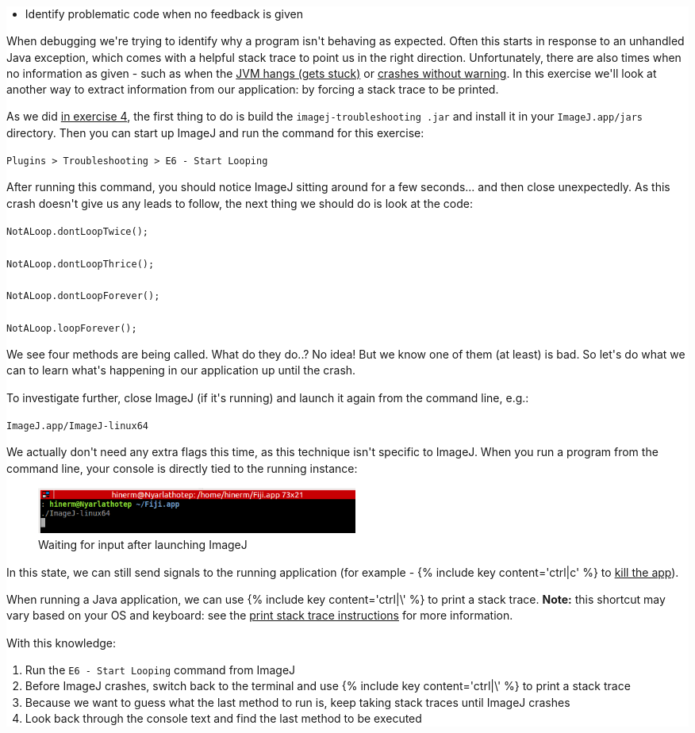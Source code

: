 -   Identify problematic code when no feedback is given

When debugging we're trying to identify why a program isn't behaving as expected. Often this starts in response to an unhandled Java exception, which comes with a helpful stack trace to point us in the right direction. Unfortunately, there are also times when no information as given - such as when the [JVM hangs (gets stuck)](Debugging#Debugging_JVM_hangs) or [crashes without warning](Debugging#Debugging_hard_JVM_crashes). In this exercise we'll look at another way to extract information from our application: by forcing a stack trace to be printed.

As we did [in exercise 4](#Exercise_4:_ImageJ_plugins "wikilink"), the first thing to do is build the `imagej-troubleshooting .jar` and install it in your `ImageJ.app/jars` directory. Then you can start up ImageJ and run the command for this exercise:

    Plugins > Troubleshooting > E6 - Start Looping

After running this command, you should notice ImageJ sitting around for a few seconds... and then close unexpectedly. As this crash doesn't give us any leads to follow, the next thing we should do is look at the code:

    NotALoop.dontLoopTwice();

    NotALoop.dontLoopThrice();

    NotALoop.dontLoopForever();

    NotALoop.loopForever();

We see four methods are being called. What do they do..? No idea! But we know one of them (at least) is bad. So let's do what we can to learn what's happening in our application up until the crash.

To investigate further, close ImageJ (if it's running) and launch it again from the command line, e.g.:

    ImageJ.app/ImageJ-linux64

We actually don't need any extra flags this time, as this technique isn't specific to ImageJ. When you run a program from the command line, your console is directly tied to the running instance:

<figure><img src="/media/E6Console.png" title="Waiting for input after launching ImageJ" width="400" alt="Waiting for input after launching ImageJ" /><figcaption aria-hidden="true">Waiting for input after launching ImageJ</figcaption></figure>

In this state, we can still send signals to the running application (for example - {% include key content='ctrl\|c' %} to [kill the app](http://www.howtogeek.com/howto/ubuntu/keyboard-shortcuts-for-bash-command-shell-for-ubuntu-debian-suse-redhat-linux-etc/)).

When running a Java application, we can use {% include key content='ctrl\|\\' %} to print a stack trace. **Note:** this shortcut may vary based on your OS and keyboard: see the [print stack trace instructions](Troubleshooting#If_ImageJ_freezes_or_hangs) for more information.

With this knowledge:

1.  Run the `E6 - Start Looping` command from ImageJ
2.  Before ImageJ crashes, switch back to the terminal and use {% include key content='ctrl\|\\' %} to print a stack trace
3.  Because we want to guess what the last method to run is, keep taking stack traces until ImageJ crashes
4.  Look back through the console text and find the last method to be executed
